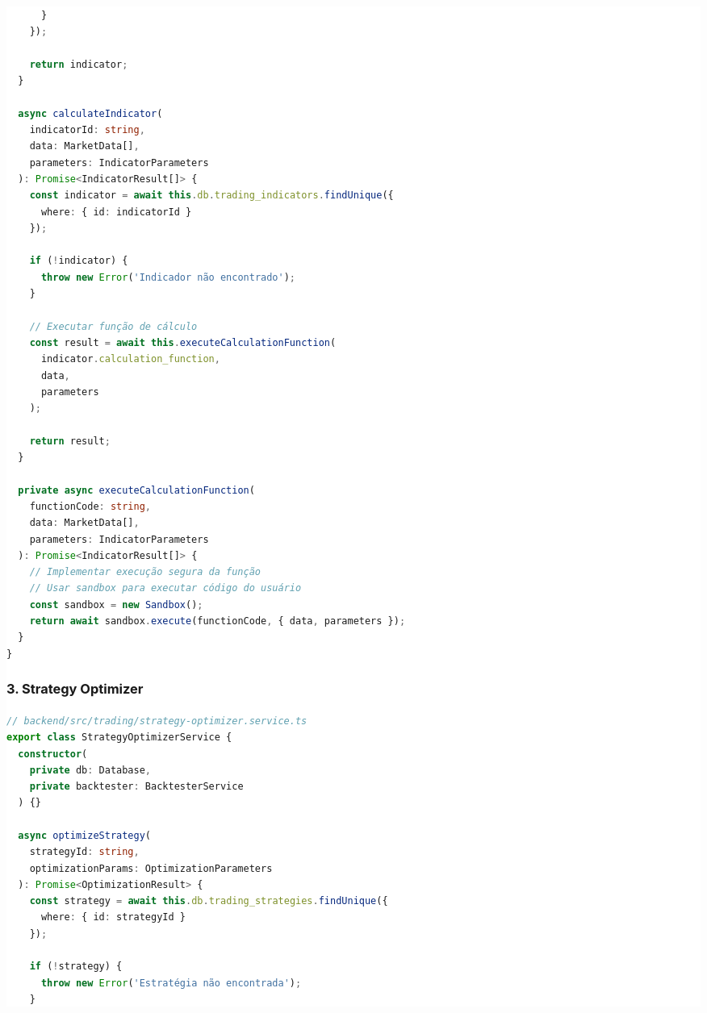 ```typescript
      }
    });
    
    return indicator;
  }

  async calculateIndicator(
    indicatorId: string, 
    data: MarketData[], 
    parameters: IndicatorParameters
  ): Promise<IndicatorResult[]> {
    const indicator = await this.db.trading_indicators.findUnique({
      where: { id: indicatorId }
    });
    
    if (!indicator) {
      throw new Error('Indicador não encontrado');
    }
    
    // Executar função de cálculo
    const result = await this.executeCalculationFunction(
      indicator.calculation_function,
      data,
      parameters
    );
    
    return result;
  }

  private async executeCalculationFunction(
    functionCode: string,
    data: MarketData[],
    parameters: IndicatorParameters
  ): Promise<IndicatorResult[]> {
    // Implementar execução segura da função
    // Usar sandbox para executar código do usuário
    const sandbox = new Sandbox();
    return await sandbox.execute(functionCode, { data, parameters });
  }
}
```

### 3. Strategy Optimizer

```typescript
// backend/src/trading/strategy-optimizer.service.ts
export class StrategyOptimizerService {
  constructor(
    private db: Database,
    private backtester: BacktesterService
  ) {}

  async optimizeStrategy(
    strategyId: string,
    optimizationParams: OptimizationParameters
  ): Promise<OptimizationResult> {
    const strategy = await this.db.trading_strategies.findUnique({
      where: { id: strategyId }
    });
    
    if (!strategy) {
      throw new Error('Estratégia não encontrada');
    }
```